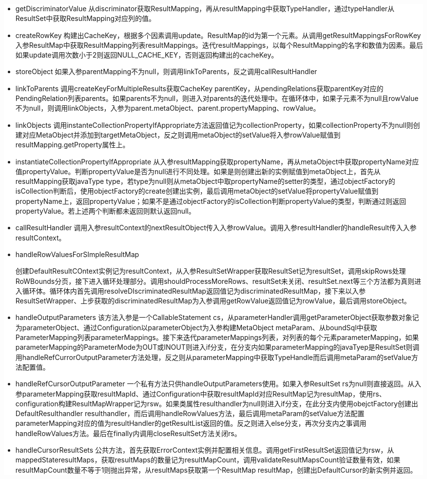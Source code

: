- getDiscriminatorValue
  从discriminator获取ResultMapping，再从resultMapping中获取TypeHandler，通过typeHandler从ResultSet中获取ResultMapping对应列的值。

- createRowKey
  构建出CacheKey，根据多个因素调用update。ResultMap的id为第一个元素。从调用getResultMappingsForRowKey入参ResultMap中获取ResultMapping列表resultMappings。迭代resultMappings，以每个ResultMapping的名字和数值为因素。最后如果update调用次数小于2则返回NULL_CACHE_KEY，否则返回构建出的cacheKey。

- storeObject
  如果入参parentMapping不为null，则调用linkToParents，反之调用callResultHandler

- linkToParents
  调用createKeyForMultipleResults获取CacheKey parentKey，从pendingRelations获取parentKey对应的PendingRelation列表parents。如果parents不为null，则进入对parents的迭代处理中。在循环体中，如果子元素不为null且rowValue不为null，则调用linkObjects，入参为parent.metaObject、parent.propertyMapping、rowValue。

- linkObjects
  调用instanteCollectionPropertyIfAppropriate方法返回值记为collectionProperty，如果collectionProperty不为null则创建对应MetaObject并添加到targetMetaObject，反之则调用metaObject的setValue将入参rowValue赋值到resultMapping.getProperty属性上。

- instantiateCollectionPropertyIfAppropriate
  从入参resultMapping获取propertyName，再从metaObject中获取propertyName对应值propertyValue。判断propertyValue是否为null进行不同处理。如果是则创建出新的实例赋值到metaObject上，首先从resultMapping获取javaType type，若type为null则从metaObject中取propertyName的setter的类型，通过objectFactory的isCollection判断后，使用objectFactory的create创建出实例，最后调用metaObject的setValue将propertyValue赋值到propertyName上，返回propertyValue；如果不是通过objectFactory的isCollection判断propertyValue的类型，判断通过则返回propertyValue。若上述两个判断都未返回则默认返回null。

- callResultHandler
  调用入参resultContext的nextResultObject传入入参rowValue。调用入参resultHandler的handleResult传入入参resultContext。

- handleRowValuesForSImpleResultMap

  创建DefaultResultCOntext实例记为resultContext，从入参ResultSetWrapper获取ResultSet记为resultSet，调用skipRows处理RoWBounds分页，接下进入循环处理部分。调用shouldProcessMoreRows、resultSet未关闭、resultSet.next等三个方法都为真则进入循环体。循环体内首先调用resolveDIscriminatedResultMap返回值记为discriminatedResultMap，接下来以入参ResultSetWrapper、上步获取的discriminatedResultMap为入参调用getRowValue返回值记为rowValue，最后调用storeObject。

- handleOutputParameters
  该方法入参是一个CallableStatement cs，从parameterHandler调用getParameterObject获取参数对象记为parameterObject、通过Configuration以parameterObject为入参构建MetaObject metaParam、从boundSql中获取ParameterMapping列表parameterMappings。接下来迭代parameterMappings列表，对列表的每个元素parameterMapping，如果parameterMapping的ParameterMode为OUT或INOUT则进入if分支，在分支内如果parameterMapping的javaTyep是ResultSet则调用handleRefCurrorOutputParameter方法处理，反之则从parameterMapping中获取TypeHandle而后调用metaParam的setValue方法配置值。

- handleRefCursorOutputParameter
  一个私有方法只供handleOutputParameters使用。如果入参ResultSet rs为null则直接返回。从入参parameterMapping获取resultMapId、通过Configuration中获取resultMapId对应ResultMap记为resultMap，使用rs、configuration构建ResultMapWrapper记为rsw。如果类属性resulthandler为null则进入if分支，在此分支内使用obejctFactory创建出DefaultResulthandler resulthandler，而后调用handleRowValues方法，最后调用metaParam的setValue方法配置parameterMapping对应的值为resultHandler的getResultList返回的值。反之则进入else分支，再次分支内之事调用handleRowValues方法。最后在finally内调用closeResultSet方法关闭rs。

- handleCursorResultSets
  公共方法，首先获取ErrorContext实例并配置相关信息。调用getFirstResultSet返回值记为rsw，从mappedStateresultMaps，获取resultMaps的数量记为resultMapCount，调用validateResultMapsCount验证数量有效，如果resultMapCount数量不等于1则抛出异常，从resultMaps获取第一个ResultMap resultMap，创建出DefaultCursor的新实例并返回。
